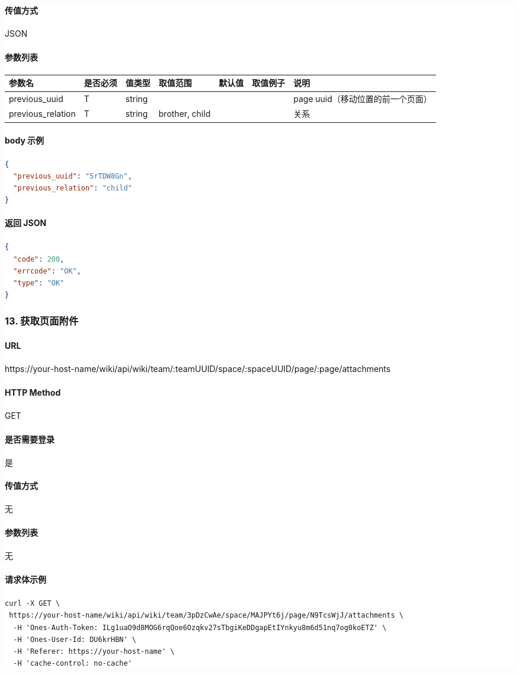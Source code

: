 #### 传值方式

JSON

#### 参数列表

| 参数名            | 是否必须 | 值类型 | 取值范围       | 默认值 | 取值例子 | 说明                              |
| :---------------- | :------- | :----- | :------------- | :----- | :------- | :-------------------------------- |
| previous_uuid     | T        | string |                |        |          | page uuid（移动位置的前一个页面） |
| previous_relation | T        | string | brother, child |        |          | 关系                              |

#### body 示例

```json
{
  "previous_uuid": "5rTDW8Gn",
  "previous_relation": "child"
}
```

#### 返回 JSON

```json
{
  "code": 200,
  "errcode": "OK",
  "type": "OK"
}
```

### 13. 获取页面附件

#### URL

https://your-host-name/wiki/api/wiki/team/:teamUUID/space/:spaceUUID/page/:page/attachments

#### HTTP Method

GET

#### 是否需要登录

是

#### 传值方式

无

#### 参数列表

无

#### 请求体示例

```curl
curl -X GET \
 https://your-host-name/wiki/api/wiki/team/3pDzCwAe/space/MAJPYt6j/page/N9TcsWjJ/attachments \
  -H 'Ones-Auth-Token: ILg1uaO9d8MOG6rqQoe6Ozqkv27sTbgiKeDDgapEtIYnkyu8m6d51nq7og0koETZ' \
  -H 'Ones-User-Id: DU6krHBN' \
  -H 'Referer: https://your-host-name' \
  -H 'cache-control: no-cache'
```
